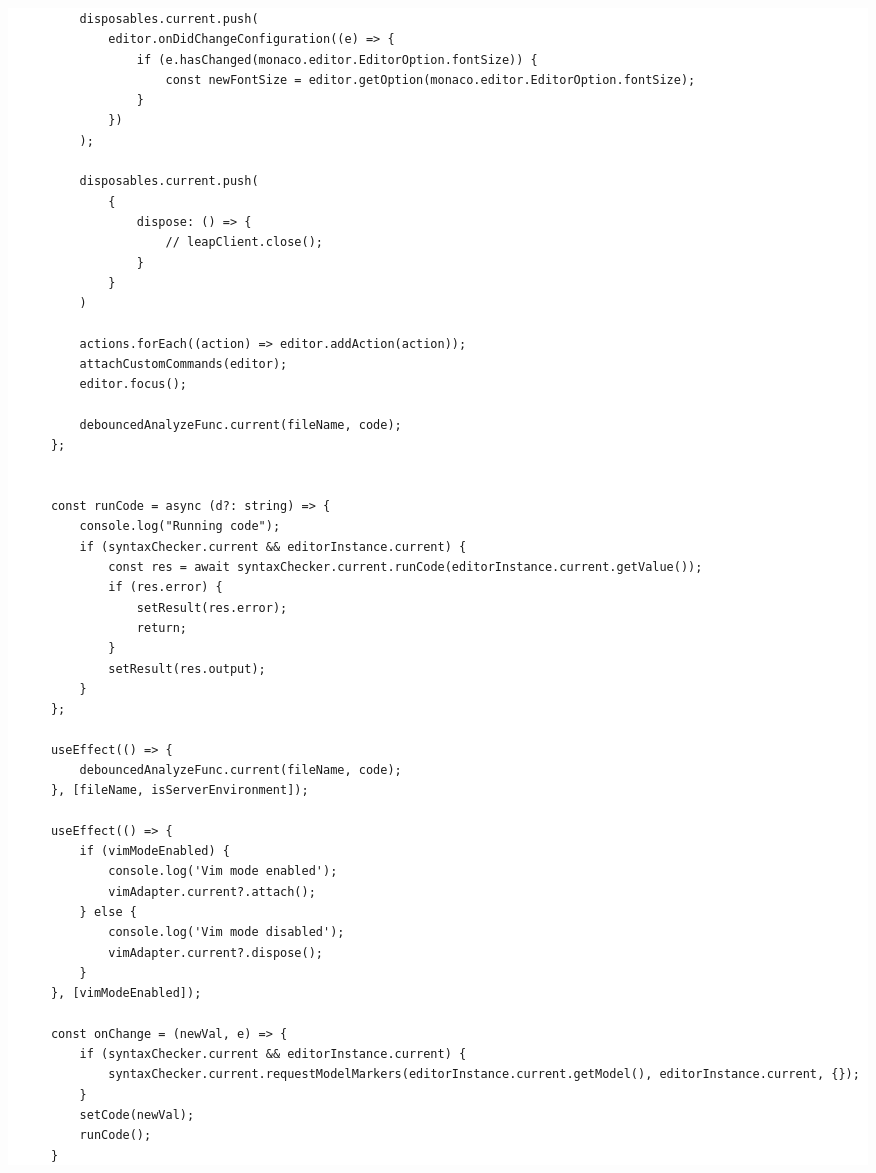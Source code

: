 	          disposables.current.push(
	              editor.onDidChangeConfiguration((e) => {
	                  if (e.hasChanged(monaco.editor.EditorOption.fontSize)) {
	                      const newFontSize = editor.getOption(monaco.editor.EditorOption.fontSize);
	                  }
	              })
	          );
	  
	          disposables.current.push(
	              {
	                  dispose: () => {
	                      // leapClient.close();
	                  }
	              }
	          )
	  
	          actions.forEach((action) => editor.addAction(action));
	          attachCustomCommands(editor);
	          editor.focus();
	  
	          debouncedAnalyzeFunc.current(fileName, code);
	      };
	  
	  
	      const runCode = async (d?: string) => {
	          console.log("Running code");
	          if (syntaxChecker.current && editorInstance.current) {
	              const res = await syntaxChecker.current.runCode(editorInstance.current.getValue());
	              if (res.error) {
	                  setResult(res.error);
	                  return;
	              }
	              setResult(res.output);
	          }
	      };
	  
	      useEffect(() => {
	          debouncedAnalyzeFunc.current(fileName, code);
	      }, [fileName, isServerEnvironment]);
	  
	      useEffect(() => {
	          if (vimModeEnabled) {
	              console.log('Vim mode enabled');
	              vimAdapter.current?.attach();
	          } else {
	              console.log('Vim mode disabled');
	              vimAdapter.current?.dispose();
	          }
	      }, [vimModeEnabled]);
	  
	      const onChange = (newVal, e) => {
	          if (syntaxChecker.current && editorInstance.current) {
	              syntaxChecker.current.requestModelMarkers(editorInstance.current.getModel(), editorInstance.current, {});
	          }
	          setCode(newVal);
	          runCode();
	      }
	  